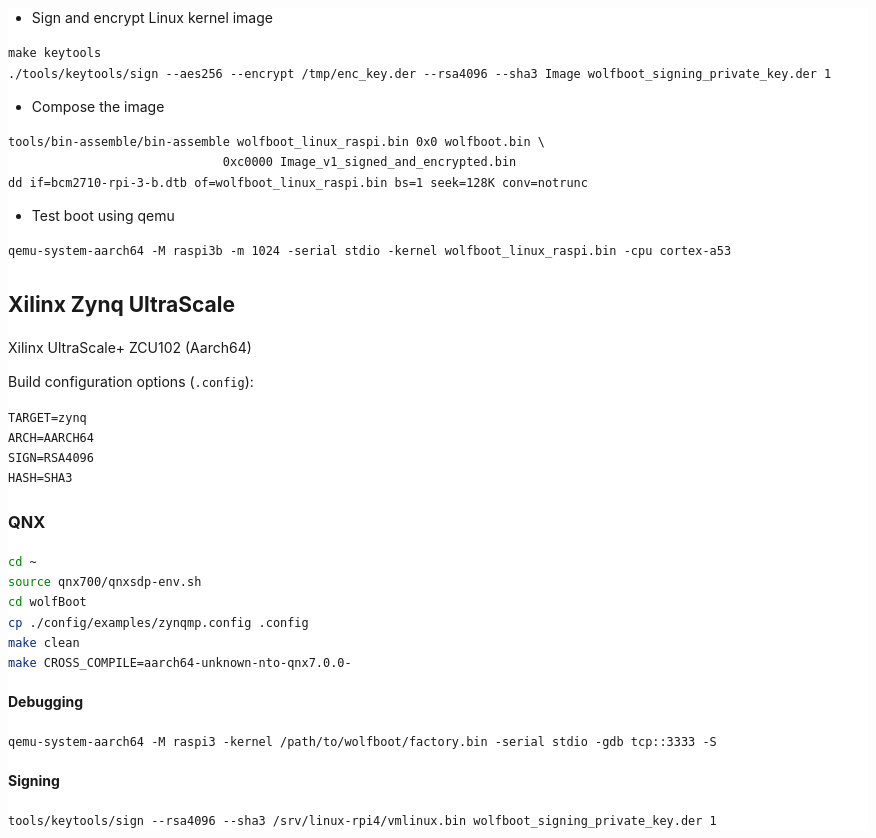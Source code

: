 * Sign and encrypt Linux kernel image
```
make keytools
./tools/keytools/sign --aes256 --encrypt /tmp/enc_key.der --rsa4096 --sha3 Image wolfboot_signing_private_key.der 1
```

* Compose the image

```
tools/bin-assemble/bin-assemble wolfboot_linux_raspi.bin 0x0 wolfboot.bin \
                              0xc0000 Image_v1_signed_and_encrypted.bin
dd if=bcm2710-rpi-3-b.dtb of=wolfboot_linux_raspi.bin bs=1 seek=128K conv=notrunc
```

* Test boot using qemu

```
qemu-system-aarch64 -M raspi3b -m 1024 -serial stdio -kernel wolfboot_linux_raspi.bin -cpu cortex-a53
```


## Xilinx Zynq UltraScale

Xilinx UltraScale+ ZCU102 (Aarch64)

Build configuration options (`.config`):

```
TARGET=zynq
ARCH=AARCH64
SIGN=RSA4096
HASH=SHA3
```

### QNX

```sh
cd ~
source qnx700/qnxsdp-env.sh
cd wolfBoot
cp ./config/examples/zynqmp.config .config
make clean
make CROSS_COMPILE=aarch64-unknown-nto-qnx7.0.0-
```

#### Debugging

`qemu-system-aarch64 -M raspi3 -kernel /path/to/wolfboot/factory.bin -serial stdio -gdb tcp::3333 -S`

#### Signing

`tools/keytools/sign --rsa4096 --sha3 /srv/linux-rpi4/vmlinux.bin wolfboot_signing_private_key.der 1`

